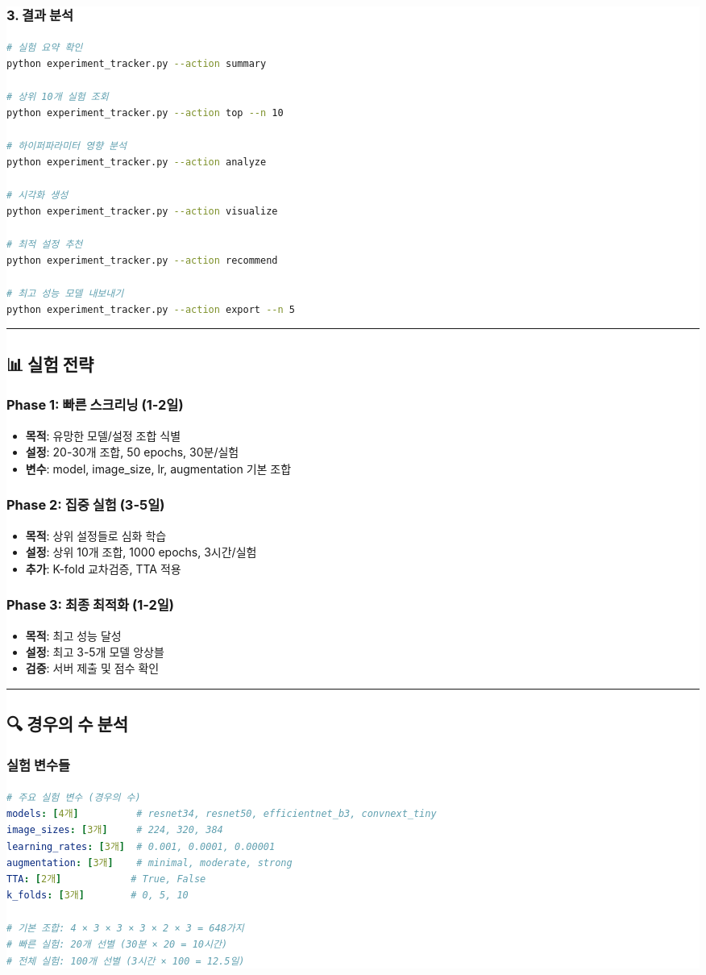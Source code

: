 ### **3. 결과 분석**
```bash
# 실험 요약 확인
python experiment_tracker.py --action summary

# 상위 10개 실험 조회
python experiment_tracker.py --action top --n 10

# 하이퍼파라미터 영향 분석
python experiment_tracker.py --action analyze

# 시각화 생성
python experiment_tracker.py --action visualize

# 최적 설정 추천
python experiment_tracker.py --action recommend

# 최고 성능 모델 내보내기
python experiment_tracker.py --action export --n 5
```

---

## 📊 실험 전략

### **Phase 1: 빠른 스크리닝 (1-2일)**
- **목적**: 유망한 모델/설정 조합 식별
- **설정**: 20-30개 조합, 50 epochs, 30분/실험
- **변수**: model, image_size, lr, augmentation 기본 조합

### **Phase 2: 집중 실험 (3-5일)**
- **목적**: 상위 설정들로 심화 학습
- **설정**: 상위 10개 조합, 1000 epochs, 3시간/실험
- **추가**: K-fold 교차검증, TTA 적용

### **Phase 3: 최종 최적화 (1-2일)**
- **목적**: 최고 성능 달성
- **설정**: 최고 3-5개 모델 앙상블
- **검증**: 서버 제출 및 점수 확인

---

## 🔍 경우의 수 분석

### **실험 변수들**
```yaml
# 주요 실험 변수 (경우의 수)
models: [4개]          # resnet34, resnet50, efficientnet_b3, convnext_tiny
image_sizes: [3개]     # 224, 320, 384  
learning_rates: [3개]  # 0.001, 0.0001, 0.00001
augmentation: [3개]    # minimal, moderate, strong
TTA: [2개]            # True, False
k_folds: [3개]        # 0, 5, 10

# 기본 조합: 4 × 3 × 3 × 3 × 2 × 3 = 648가지
# 빠른 실험: 20개 선별 (30분 × 20 = 10시간)
# 전체 실험: 100개 선별 (3시간 × 100 = 12.5일)
```
